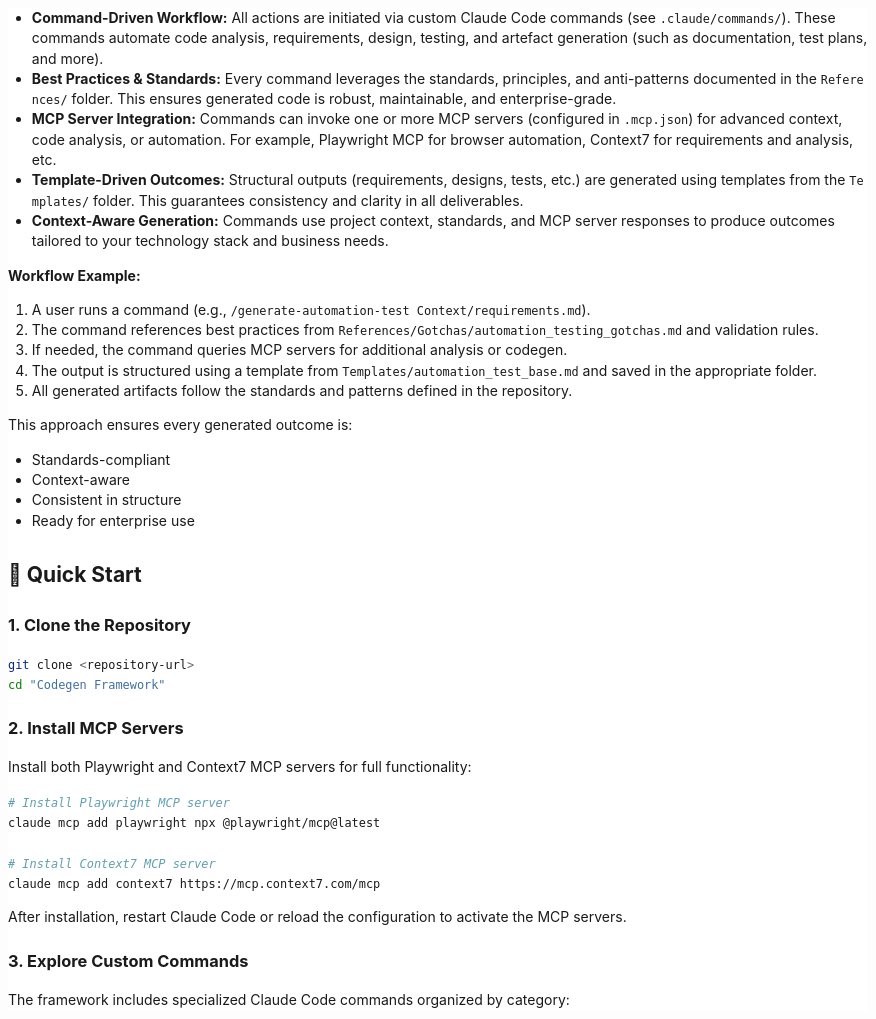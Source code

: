 - **Command-Driven Workflow:** All actions are initiated via custom Claude Code commands (see `.claude/commands/`). These commands automate code analysis, requirements, design, testing, and artefact generation (such as documentation, test plans, and more).
- **Best Practices & Standards:** Every command leverages the standards, principles, and anti-patterns documented in the `References/` folder. This ensures generated code is robust, maintainable, and enterprise-grade.
- **MCP Server Integration:** Commands can invoke one or more MCP servers (configured in `.mcp.json`) for advanced context, code analysis, or automation. For example, Playwright MCP for browser automation, Context7 for requirements and analysis, etc.
- **Template-Driven Outcomes:** Structural outputs (requirements, designs, tests, etc.) are generated using templates from the `Templates/` folder. This guarantees consistency and clarity in all deliverables.
- **Context-Aware Generation:** Commands use project context, standards, and MCP server responses to produce outcomes tailored to your technology stack and business needs.

**Workflow Example:**
1. A user runs a command (e.g., `/generate-automation-test Context/requirements.md`).
2. The command references best practices from `References/Gotchas/automation_testing_gotchas.md` and validation rules.
3. If needed, the command queries MCP servers for additional analysis or codegen.
4. The output is structured using a template from `Templates/automation_test_base.md` and saved in the appropriate folder.
5. All generated artifacts follow the standards and patterns defined in the repository.

This approach ensures every generated outcome is:
- Standards-compliant
- Context-aware
- Consistent in structure
- Ready for enterprise use

## 🚀 Quick Start

### 1. Clone the Repository
```bash
git clone <repository-url>
cd "Codegen Framework"
```

### 2. Install MCP Servers
Install both Playwright and Context7 MCP servers for full functionality:

```bash
# Install Playwright MCP server
claude mcp add playwright npx @playwright/mcp@latest

# Install Context7 MCP server
claude mcp add context7 https://mcp.context7.com/mcp
```

After installation, restart Claude Code or reload the configuration to activate the MCP servers.

### 3. Explore Custom Commands
The framework includes specialized Claude Code commands organized by category:
